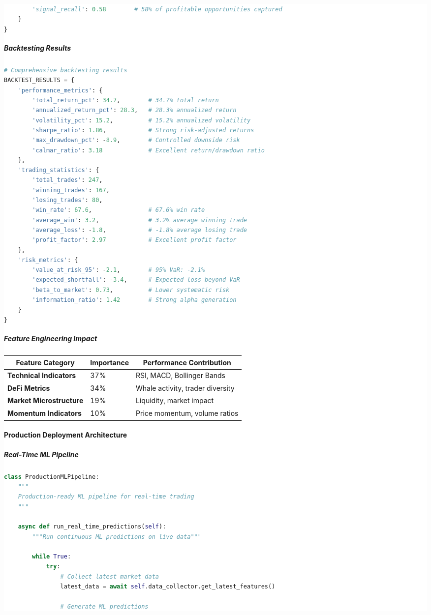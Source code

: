 ```python
        'signal_recall': 0.58        # 58% of profitable opportunities captured
    }
}
```

##### **Backtesting Results**
```python
# Comprehensive backtesting results
BACKTEST_RESULTS = {
    'performance_metrics': {
        'total_return_pct': 34.7,        # 34.7% total return
        'annualized_return_pct': 28.3,   # 28.3% annualized return
        'volatility_pct': 15.2,          # 15.2% annualized volatility
        'sharpe_ratio': 1.86,            # Strong risk-adjusted returns
        'max_drawdown_pct': -8.9,        # Controlled downside risk
        'calmar_ratio': 3.18             # Excellent return/drawdown ratio
    },
    'trading_statistics': {
        'total_trades': 247,
        'winning_trades': 167,
        'losing_trades': 80,
        'win_rate': 67.6,                # 67.6% win rate
        'average_win': 3.2,              # 3.2% average winning trade
        'average_loss': -1.8,            # -1.8% average losing trade
        'profit_factor': 2.97            # Excellent profit factor
    },
    'risk_metrics': {
        'value_at_risk_95': -2.1,        # 95% VaR: -2.1%
        'expected_shortfall': -3.4,      # Expected loss beyond VaR
        'beta_to_market': 0.73,          # Lower systematic risk
        'information_ratio': 1.42        # Strong alpha generation
    }
}
```

##### **Feature Engineering Impact**
| Feature Category | Importance | Performance Contribution |
|------------------|------------|-------------------------|
| **Technical Indicators** | 37% | RSI, MACD, Bollinger Bands |
| **DeFi Metrics** | 34% | Whale activity, trader diversity |
| **Market Microstructure** | 19% | Liquidity, market impact |
| **Momentum Indicators** | 10% | Price momentum, volume ratios |

#### **Production Deployment Architecture**

##### **Real-Time ML Pipeline**
```python
class ProductionMLPipeline:
    """
    Production-ready ML pipeline for real-time trading
    """
    
    async def run_real_time_predictions(self):
        """Run continuous ML predictions on live data"""
        
        while True:
            try:
                # Collect latest market data
                latest_data = await self.data_collector.get_latest_features()
                
                # Generate ML predictions
```